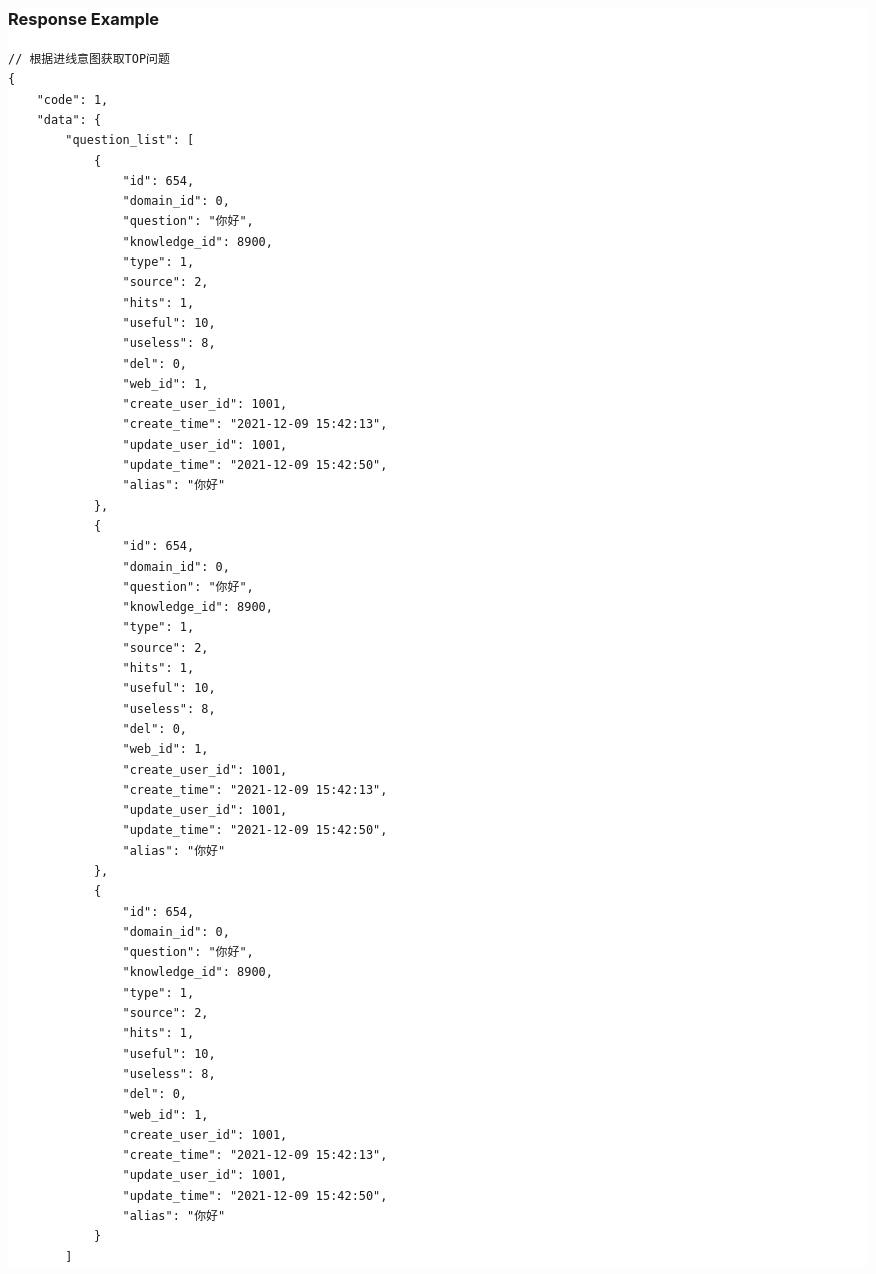 ### Response Example

```jsonc
// 根据进线意图获取TOP问题
{
    "code": 1,
    "data": {
        "question_list": [
            {
                "id": 654,
                "domain_id": 0,
                "question": "你好",
                "knowledge_id": 8900,
                "type": 1,
                "source": 2,
                "hits": 1,
                "useful": 10,
                "useless": 8,
                "del": 0,
                "web_id": 1,
                "create_user_id": 1001,
                "create_time": "2021-12-09 15:42:13",
                "update_user_id": 1001,
                "update_time": "2021-12-09 15:42:50",
                "alias": "你好"
            },
            {
                "id": 654,
                "domain_id": 0,
                "question": "你好",
                "knowledge_id": 8900,
                "type": 1,
                "source": 2,
                "hits": 1,
                "useful": 10,
                "useless": 8,
                "del": 0,
                "web_id": 1,
                "create_user_id": 1001,
                "create_time": "2021-12-09 15:42:13",
                "update_user_id": 1001,
                "update_time": "2021-12-09 15:42:50",
                "alias": "你好"
            },
            {
                "id": 654,
                "domain_id": 0,
                "question": "你好",
                "knowledge_id": 8900,
                "type": 1,
                "source": 2,
                "hits": 1,
                "useful": 10,
                "useless": 8,
                "del": 0,
                "web_id": 1,
                "create_user_id": 1001,
                "create_time": "2021-12-09 15:42:13",
                "update_user_id": 1001,
                "update_time": "2021-12-09 15:42:50",
                "alias": "你好"
            }
        ]
```